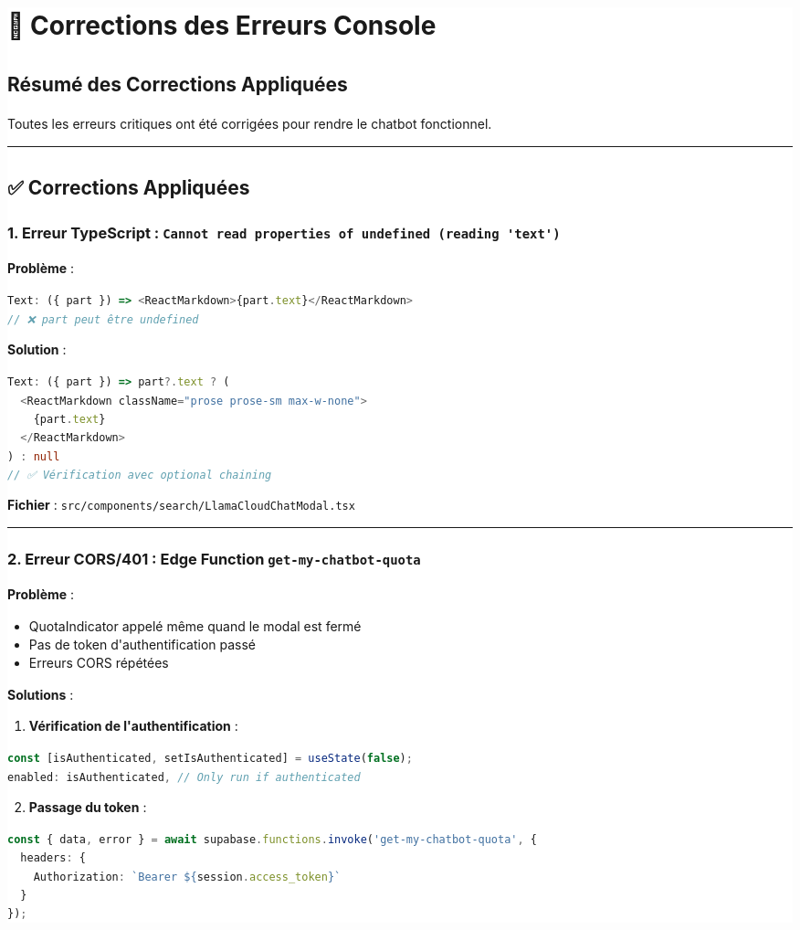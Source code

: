 # 🐛 Corrections des Erreurs Console

## Résumé des Corrections Appliquées

Toutes les erreurs critiques ont été corrigées pour rendre le chatbot fonctionnel.

---

## ✅ Corrections Appliquées

### 1. **Erreur TypeScript : `Cannot read properties of undefined (reading 'text')`**

**Problème** :
```typescript
Text: ({ part }) => <ReactMarkdown>{part.text}</ReactMarkdown>
// ❌ part peut être undefined
```

**Solution** :
```typescript
Text: ({ part }) => part?.text ? (
  <ReactMarkdown className="prose prose-sm max-w-none">
    {part.text}
  </ReactMarkdown>
) : null
// ✅ Vérification avec optional chaining
```

**Fichier** : `src/components/search/LlamaCloudChatModal.tsx`

---

### 2. **Erreur CORS/401 : Edge Function `get-my-chatbot-quota`**

**Problème** :
- QuotaIndicator appelé même quand le modal est fermé
- Pas de token d'authentification passé
- Erreurs CORS répétées

**Solutions** :
1. **Vérification de l'authentification** :
```typescript
const [isAuthenticated, setIsAuthenticated] = useState(false);
enabled: isAuthenticated, // Only run if authenticated
```

2. **Passage du token** :
```typescript
const { data, error } = await supabase.functions.invoke('get-my-chatbot-quota', {
  headers: {
    Authorization: `Bearer ${session.access_token}`
  }
});
```
